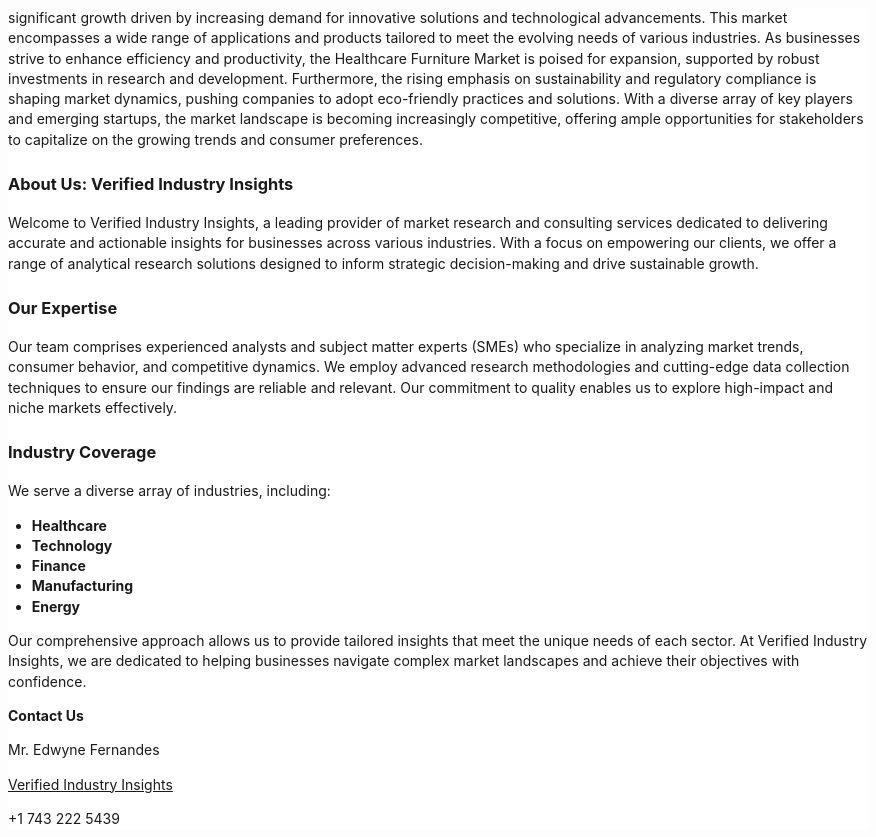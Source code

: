 significant growth driven by increasing demand for innovative solutions and technological advancements. This market encompasses a wide range of applications and products tailored to meet the evolving needs of various industries. As businesses strive to enhance efficiency and productivity, the Healthcare Furniture Market is poised for expansion, supported by robust investments in research and development. Furthermore, the rising emphasis on sustainability and regulatory compliance is shaping market dynamics, pushing companies to adopt eco-friendly practices and solutions. With a diverse array of key players and emerging startups, the market landscape is becoming increasingly competitive, offering ample opportunities for stakeholders to capitalize on the growing trends and consumer preferences.</p><h3>About Us: Verified Industry Insights</h3><p>Welcome to Verified Industry Insights, a leading provider of market research and consulting services dedicated to delivering accurate and actionable insights for businesses across various industries. With a focus on empowering our clients, we offer a range of analytical research solutions designed to inform strategic decision-making and drive sustainable growth.</p><h3>Our Expertise</h3><p>Our team comprises experienced analysts and subject matter experts (SMEs) who specialize in analyzing market trends, consumer behavior, and competitive dynamics. We employ advanced research methodologies and cutting-edge data collection techniques to ensure our findings are reliable and relevant. Our commitment to quality enables us to explore high-impact and niche markets effectively.</p><h3>Industry Coverage</h3><p>We serve a diverse array of industries, including:</p><ul><li><strong>Healthcare</strong></li><li><strong>Technology</strong></li><li><strong>Finance</strong></li><li><strong>Manufacturing</strong></li><li><strong>Energy</strong></li></ul><p>Our comprehensive approach allows us to provide tailored insights that meet the unique needs of each sector. At Verified Industry Insights, we are dedicated to helping businesses navigate complex market landscapes and achieve their objectives with confidence.</p><p><strong>Contact Us</strong></p><p>Mr. Edwyne Fernandes</p><p><a href="https://www.verifiedindustryinsights.com/">Verified Industry Insights</a></p><p>+1 743 222 5439</p>
